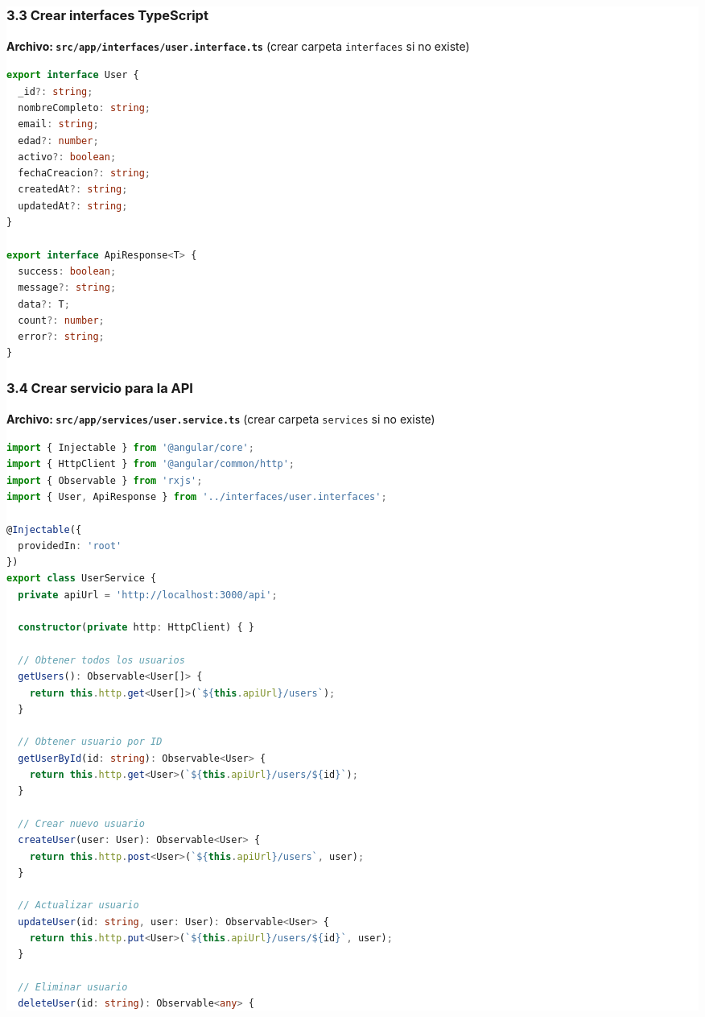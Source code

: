 ### 3.3 Crear interfaces TypeScript

**Archivo: `src/app/interfaces/user.interface.ts`** (crear carpeta `interfaces` si no existe)

```typescript
export interface User {
  _id?: string;
  nombreCompleto: string;
  email: string;
  edad?: number;
  activo?: boolean;
  fechaCreacion?: string;
  createdAt?: string;
  updatedAt?: string;
}

export interface ApiResponse<T> {
  success: boolean;
  message?: string;
  data?: T;
  count?: number;
  error?: string;
}
```

### 3.4 Crear servicio para la API

**Archivo: `src/app/services/user.service.ts`** (crear carpeta `services` si no existe)

```typescript
import { Injectable } from '@angular/core';
import { HttpClient } from '@angular/common/http';
import { Observable } from 'rxjs';
import { User, ApiResponse } from '../interfaces/user.interfaces';

@Injectable({
  providedIn: 'root'
})
export class UserService {
  private apiUrl = 'http://localhost:3000/api';

  constructor(private http: HttpClient) { }

  // Obtener todos los usuarios
  getUsers(): Observable<User[]> {
    return this.http.get<User[]>(`${this.apiUrl}/users`);
  }

  // Obtener usuario por ID
  getUserById(id: string): Observable<User> {
    return this.http.get<User>(`${this.apiUrl}/users/${id}`);
  }

  // Crear nuevo usuario
  createUser(user: User): Observable<User> {
    return this.http.post<User>(`${this.apiUrl}/users`, user);
  }

  // Actualizar usuario
  updateUser(id: string, user: User): Observable<User> {
    return this.http.put<User>(`${this.apiUrl}/users/${id}`, user);
  }

  // Eliminar usuario
  deleteUser(id: string): Observable<any> {
```